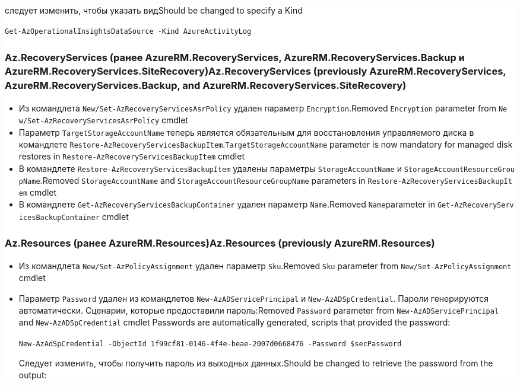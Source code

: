   <span data-ttu-id="09d37-271">следует изменить, чтобы указать вид</span><span class="sxs-lookup"><span data-stu-id="09d37-271">Should be changed to specify a Kind</span></span>
  ```azurepowershell-interactive
  Get-AzOperationalInsightsDataSource -Kind AzureActivityLog
  ```

### <a name="azrecoveryservices-previously-azurermrecoveryservices-azurermrecoveryservicesbackup-and-azurermrecoveryservicessiterecovery"></a><span data-ttu-id="09d37-272">Az.RecoveryServices (ранее AzureRM.RecoveryServices, AzureRM.RecoveryServices.Backup и AzureRM.RecoveryServices.SiteRecovery)</span><span class="sxs-lookup"><span data-stu-id="09d37-272">Az.RecoveryServices (previously AzureRM.RecoveryServices, AzureRM.RecoveryServices.Backup, and AzureRM.RecoveryServices.SiteRecovery)</span></span>

- <span data-ttu-id="09d37-273">Из командлета `New/Set-AzRecoveryServicesAsrPolicy` удален параметр `Encryption`.</span><span class="sxs-lookup"><span data-stu-id="09d37-273">Removed `Encryption` parameter from `New/Set-AzRecoveryServicesAsrPolicy` cmdlet</span></span>
- <span data-ttu-id="09d37-274">Параметр `TargetStorageAccountName` теперь является обязательным для восстановления управляемого диска в командлете `Restore-AzRecoveryServicesBackupItem`.</span><span class="sxs-lookup"><span data-stu-id="09d37-274">`TargetStorageAccountName` parameter is now mandatory for managed disk restores in `Restore-AzRecoveryServicesBackupItem` cmdlet</span></span>
- <span data-ttu-id="09d37-275">В командлете `Restore-AzRecoveryServicesBackupItem` удалены параметры `StorageAccountName` и `StorageAccountResourceGroupName`.</span><span class="sxs-lookup"><span data-stu-id="09d37-275">Removed `StorageAccountName` and `StorageAccountResourceGroupName` parameters in `Restore-AzRecoveryServicesBackupItem` cmdlet</span></span>
- <span data-ttu-id="09d37-276">В командлете `Get-AzRecoveryServicesBackupContainer` удален параметр `Name`.</span><span class="sxs-lookup"><span data-stu-id="09d37-276">Removed `Name`parameter in `Get-AzRecoveryServicesBackupContainer` cmdlet</span></span>

### <a name="azresources-previously-azurermresources"></a><span data-ttu-id="09d37-277">Az.Resources (ранее AzureRM.Resources)</span><span class="sxs-lookup"><span data-stu-id="09d37-277">Az.Resources (previously AzureRM.Resources)</span></span>

- <span data-ttu-id="09d37-278">Из командлета `New/Set-AzPolicyAssignment` удален параметр `Sku`.</span><span class="sxs-lookup"><span data-stu-id="09d37-278">Removed `Sku` parameter from `New/Set-AzPolicyAssignment` cmdlet</span></span>
- <span data-ttu-id="09d37-279">Параметр `Password` удален из командлетов `New-AzADServicePrincipal` и `New-AzADSpCredential`. Пароли генерируются автоматически. Сценарии, которые предоставили пароль:</span><span class="sxs-lookup"><span data-stu-id="09d37-279">Removed `Password` parameter from `New-AzADServicePrincipal` and `New-AzADSpCredential` cmdlet Passwords are automatically generated, scripts that provided the password:</span></span>

  ```azurepowershell-interactive
  New-AzAdSpCredential -ObjectId 1f99cf81-0146-4f4e-beae-2007d0668476 -Password $secPassword
  ```

  <span data-ttu-id="09d37-280">Следует изменить, чтобы получить пароль из выходных данных.</span><span class="sxs-lookup"><span data-stu-id="09d37-280">Should be changed to retrieve the password from the output:</span></span>
